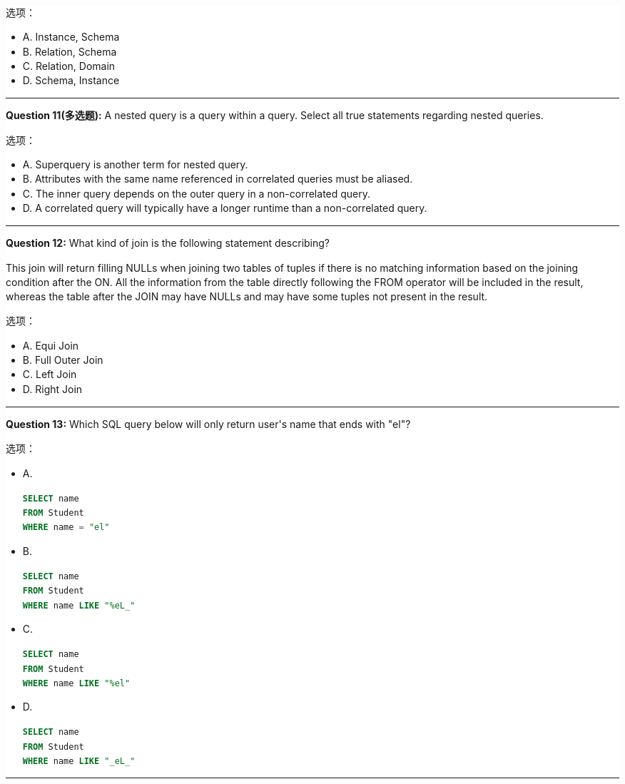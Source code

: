 选项：
- A. Instance, Schema
- B. Relation, Schema
- C. Relation, Domain
- D. Schema, Instance

---

**Question 11(多选题):**
A nested query is a query within a query. Select all true statements regarding nested queries.

选项：
- A. Superquery is another term for nested query.
- B. Attributes with the same name referenced in correlated queries must be aliased.
- C. The inner query depends on the outer query in a non-correlated query.
- D. A correlated query will typically have a longer runtime than a non-correlated query.

---

**Question 12:**
What kind of join is the following statement describing?

This join will return filling NULLs when joining two tables of tuples if there is no matching information based on the joining condition after the ON. All the information from the table directly following the FROM operator will be included in the result, whereas the table after the JOIN may have NULLs and may have some tuples not present in the result.

选项：
- A. Equi Join
- B. Full Outer Join
- C. Left Join
- D. Right Join

---

**Question 13:**
Which SQL query below will only return user's name that ends with "el"?

选项：
- A. 
  ```sql
  SELECT name 
  FROM Student 
  WHERE name = "el"
  ```
- B.
  ```sql
  SELECT name 
  FROM Student 
  WHERE name LIKE "%eL_"
  ```
- C.
  ```sql
  SELECT name 
  FROM Student 
  WHERE name LIKE "%el"
  ```
- D.
  ```sql
  SELECT name 
  FROM Student 
  WHERE name LIKE "_eL_"
  ```

---